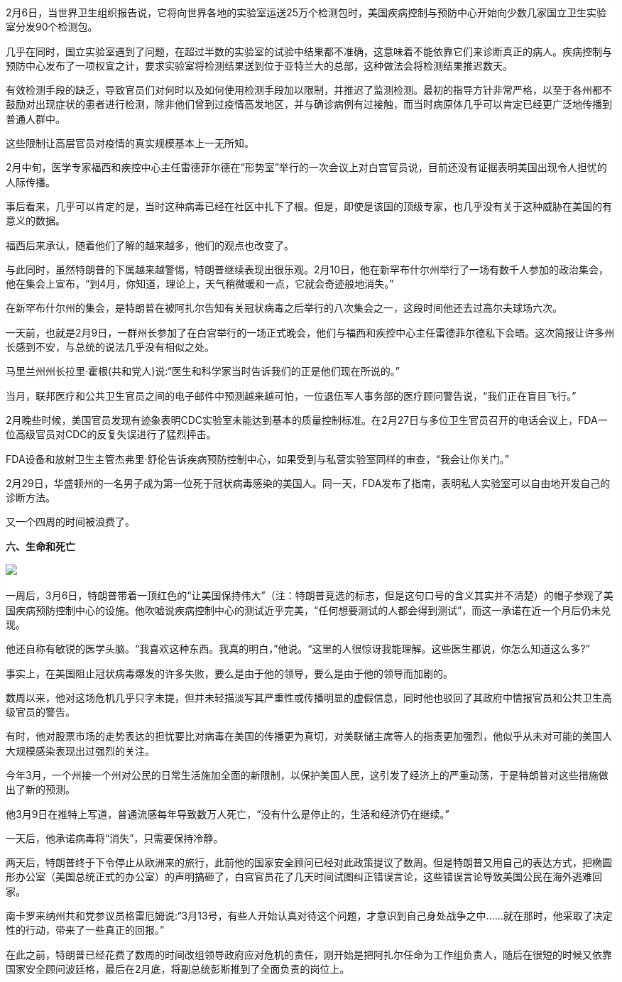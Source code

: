 2月6日，当世界卫生组织报告说，它将向世界各地的实验室运送25万个检测包时，美国疾病控制与预防中心开始向少数几家国立卫生实验室分发90个检测包。

几乎在同时，国立实验室遇到了问题，在超过半数的实验室的试验中结果都不准确，这意味着不能依靠它们来诊断真正的病人。疾病控制与预防中心发布了一项权宜之计，要求实验室将检测结果送到位于亚特兰大的总部，这种做法会将检测结果推迟数天。

有效检测手段的缺乏，导致官员们对何时以及如何使用检测手段加以限制，并推迟了监测检测。最初的指导方针非常严格，以至于各州都不鼓励对出现症状的患者进行检测，除非他们曾到过疫情高发地区，并与确诊病例有过接触，而当时病原体几乎可以肯定已经更广泛地传播到普通人群中。

这些限制让高层官员对疫情的真实规模基本上一无所知。

2月中旬，医学专家福西和疾控中心主任雷德菲尔德在“形势室”举行的一次会议上对白宫官员说，目前还没有证据表明美国出现令人担忧的人际传播。

事后看来，几乎可以肯定的是，当时这种病毒已经在社区中扎下了根。但是，即使是该国的顶级专家，也几乎没有关于这种威胁在美国的有意义的数据。

福西后来承认，随着他们了解的越来越多，他们的观点也改变了。

与此同时，虽然特朗普的下属越来越警惕，特朗普继续表现出很乐观。2月10日，他在新罕布什尔州举行了一场有数千人参加的政治集会，他在集会上宣布，“到4月，你知道，理论上，天气稍微暖和一点，它就会奇迹般地消失。”

在新罕布什尔州的集会，是特朗普在被阿扎尔告知有关冠状病毒之后举行的八次集会之一，这段时间他还去过高尔夫球场六次。

一天前，也就是2月9日，一群州长参加了在白宫举行的一场正式晚会，他们与福西和疾控中心主任雷德菲尔德私下会晤。这次简报让许多州长感到不安，与总统的说法几乎没有相似之处。

马里兰州州长拉里·霍根(共和党人)说:“医生和科学家当时告诉我们的正是他们现在所说的。”

当月，联邦医疗和公共卫生官员之间的电子邮件中预测越来越可怕，一位退伍军人事务部的医疗顾问警告说，“我们正在盲目飞行。”

2月晚些时候，美国官员发现有迹象表明CDC实验室未能达到基本的质量控制标准。在2月27日与多位卫生官员召开的电话会议上，FDA一位高级官员对CDC的反复失误进行了猛烈抨击。

FDA设备和放射卫生主管杰弗里·舒伦告诉疾病预防控制中心，如果受到与私营实验室同样的审查，“我会让你关门。”

2月29日，华盛顿州的一名男子成为第一位死于冠状病毒感染的美国人。同一天，FDA发布了指南，表明私人实验室可以自由地开发自己的诊断方法。

又一个四周的时间被浪费了。

**六、生命和死亡**

**![](https://images.weserv.nl/?url=https%3A//mmbiz.qpic.cn/mmbiz_jpg/ja3qtofys6e5dTBtZvROQuZElVY9EPichsAoTia36Tkmqr6T5Rib3ZzTLtic0xv8Cpiax1Iu9PILcJ4TxZH3E0bQ5yw/640%3Fwx_fmt%3Djpeg)**

一周后，3月6日，特朗普带着一顶红色的“让美国保持伟大”（注：特朗普竞选的标志，但是这句口号的含义其实并不清楚）的帽子参观了美国疾病预防控制中心的设施。他吹嘘说疾病控制中心的测试近乎完美，“任何想要测试的人都会得到测试”，而这一承诺在近一个月后仍未兑现。

他还自称有敏锐的医学头脑。“我喜欢这种东西。我真的明白，”他说。“这里的人很惊讶我能理解。这些医生都说，你怎么知道这么多?”

事实上，在美国阻止冠状病毒爆发的许多失败，要么是由于他的领导，要么是由于他的领导而加剧的。

数周以来，他对这场危机几乎只字未提，但并未轻描淡写其严重性或传播明显的虚假信息，同时他也驳回了其政府中情报官员和公共卫生高级官员的警告。

有时，他对股票市场的走势表达的担忧要比对病毒在美国的传播更为真切，对美联储主席等人的指责更加强烈，他似乎从未对可能的美国人大规模感染表现出过强烈的关注。

今年3月，一个州接一个州对公民的日常生活施加全面的新限制，以保护美国人民，这引发了经济上的严重动荡，于是特朗普对这些措施做出了新的预测。

他3月9日在推特上写道，普通流感每年导致数万人死亡，“没有什么是停止的，生活和经济仍在继续。”

一天后，他承诺病毒将“消失”，只需要保持冷静。

两天后，特朗普终于下令停止从欧洲来的旅行，此前他的国家安全顾问已经对此政策提议了数周。但是特朗普又用自己的表达方式，把椭圆形办公室（美国总统正式的办公室）的声明搞砸了，白宫官员花了几天时间试图纠正错误言论，这些错误言论导致美国公民在海外逃难回家。

南卡罗来纳州共和党参议员格雷厄姆说:“3月13号，有些人开始认真对待这个问题，才意识到自己身处战争之中……就在那时，他采取了决定性的行动，带来了一些真正的回报。”

在此之前，特朗普已经花费了数周的时间改组领导政府应对危机的责任，刚开始是把阿扎尔任命为工作组负责人，随后在很短的时候又依靠国家安全顾问波廷格，最后在2月底，将副总统彭斯推到了全面负责的岗位上。
